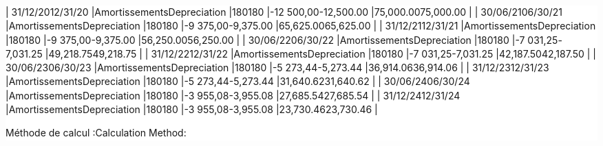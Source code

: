 | <span data-ttu-id="cbfea-209">31/12/20</span><span class="sxs-lookup"><span data-stu-id="cbfea-209">12/31/20</span></span> |<span data-ttu-id="cbfea-210">Amortissements</span><span class="sxs-lookup"><span data-stu-id="cbfea-210">Depreciation</span></span> |<span data-ttu-id="cbfea-211">180</span><span class="sxs-lookup"><span data-stu-id="cbfea-211">180</span></span> |<span data-ttu-id="cbfea-212">-12 500,00</span><span class="sxs-lookup"><span data-stu-id="cbfea-212">-12,500.00</span></span> |<span data-ttu-id="cbfea-213">75,000.00</span><span class="sxs-lookup"><span data-stu-id="cbfea-213">75,000.00</span></span> |
| <span data-ttu-id="cbfea-214">30/06/21</span><span class="sxs-lookup"><span data-stu-id="cbfea-214">06/30/21</span></span> |<span data-ttu-id="cbfea-215">Amortissements</span><span class="sxs-lookup"><span data-stu-id="cbfea-215">Depreciation</span></span> |<span data-ttu-id="cbfea-216">180</span><span class="sxs-lookup"><span data-stu-id="cbfea-216">180</span></span> |<span data-ttu-id="cbfea-217">-9 375,00</span><span class="sxs-lookup"><span data-stu-id="cbfea-217">-9,375.00</span></span> |<span data-ttu-id="cbfea-218">65,625.00</span><span class="sxs-lookup"><span data-stu-id="cbfea-218">65,625.00</span></span> |
| <span data-ttu-id="cbfea-219">31/12/21</span><span class="sxs-lookup"><span data-stu-id="cbfea-219">12/31/21</span></span> |<span data-ttu-id="cbfea-220">Amortissements</span><span class="sxs-lookup"><span data-stu-id="cbfea-220">Depreciation</span></span> |<span data-ttu-id="cbfea-221">180</span><span class="sxs-lookup"><span data-stu-id="cbfea-221">180</span></span> |<span data-ttu-id="cbfea-222">-9 375,00</span><span class="sxs-lookup"><span data-stu-id="cbfea-222">-9,375.00</span></span> |<span data-ttu-id="cbfea-223">56,250.00</span><span class="sxs-lookup"><span data-stu-id="cbfea-223">56,250.00</span></span> |
| <span data-ttu-id="cbfea-224">30/06/22</span><span class="sxs-lookup"><span data-stu-id="cbfea-224">06/30/22</span></span> |<span data-ttu-id="cbfea-225">Amortissements</span><span class="sxs-lookup"><span data-stu-id="cbfea-225">Depreciation</span></span> |<span data-ttu-id="cbfea-226">180</span><span class="sxs-lookup"><span data-stu-id="cbfea-226">180</span></span> |<span data-ttu-id="cbfea-227">-7 031,25</span><span class="sxs-lookup"><span data-stu-id="cbfea-227">-7,031.25</span></span> |<span data-ttu-id="cbfea-228">49,218.75</span><span class="sxs-lookup"><span data-stu-id="cbfea-228">49,218.75</span></span> |
| <span data-ttu-id="cbfea-229">31/12/22</span><span class="sxs-lookup"><span data-stu-id="cbfea-229">12/31/22</span></span> |<span data-ttu-id="cbfea-230">Amortissements</span><span class="sxs-lookup"><span data-stu-id="cbfea-230">Depreciation</span></span> |<span data-ttu-id="cbfea-231">180</span><span class="sxs-lookup"><span data-stu-id="cbfea-231">180</span></span> |<span data-ttu-id="cbfea-232">-7 031,25</span><span class="sxs-lookup"><span data-stu-id="cbfea-232">-7,031.25</span></span> |<span data-ttu-id="cbfea-233">42,187.50</span><span class="sxs-lookup"><span data-stu-id="cbfea-233">42,187.50</span></span> |
| <span data-ttu-id="cbfea-234">30/06/23</span><span class="sxs-lookup"><span data-stu-id="cbfea-234">06/30/23</span></span> |<span data-ttu-id="cbfea-235">Amortissements</span><span class="sxs-lookup"><span data-stu-id="cbfea-235">Depreciation</span></span> |<span data-ttu-id="cbfea-236">180</span><span class="sxs-lookup"><span data-stu-id="cbfea-236">180</span></span> |<span data-ttu-id="cbfea-237">-5 273,44</span><span class="sxs-lookup"><span data-stu-id="cbfea-237">-5,273.44</span></span> |<span data-ttu-id="cbfea-238">36,914.06</span><span class="sxs-lookup"><span data-stu-id="cbfea-238">36,914.06</span></span> |
| <span data-ttu-id="cbfea-239">31/12/23</span><span class="sxs-lookup"><span data-stu-id="cbfea-239">12/31/23</span></span> |<span data-ttu-id="cbfea-240">Amortissements</span><span class="sxs-lookup"><span data-stu-id="cbfea-240">Depreciation</span></span> |<span data-ttu-id="cbfea-241">180</span><span class="sxs-lookup"><span data-stu-id="cbfea-241">180</span></span> |<span data-ttu-id="cbfea-242">-5 273,44</span><span class="sxs-lookup"><span data-stu-id="cbfea-242">-5,273.44</span></span> |<span data-ttu-id="cbfea-243">31,640.62</span><span class="sxs-lookup"><span data-stu-id="cbfea-243">31,640.62</span></span> |
| <span data-ttu-id="cbfea-244">30/06/24</span><span class="sxs-lookup"><span data-stu-id="cbfea-244">06/30/24</span></span> |<span data-ttu-id="cbfea-245">Amortissements</span><span class="sxs-lookup"><span data-stu-id="cbfea-245">Depreciation</span></span> |<span data-ttu-id="cbfea-246">180</span><span class="sxs-lookup"><span data-stu-id="cbfea-246">180</span></span> |<span data-ttu-id="cbfea-247">-3 955,08</span><span class="sxs-lookup"><span data-stu-id="cbfea-247">-3,955.08</span></span> |<span data-ttu-id="cbfea-248">27,685.54</span><span class="sxs-lookup"><span data-stu-id="cbfea-248">27,685.54</span></span> |
| <span data-ttu-id="cbfea-249">31/12/24</span><span class="sxs-lookup"><span data-stu-id="cbfea-249">12/31/24</span></span> |<span data-ttu-id="cbfea-250">Amortissements</span><span class="sxs-lookup"><span data-stu-id="cbfea-250">Depreciation</span></span> |<span data-ttu-id="cbfea-251">180</span><span class="sxs-lookup"><span data-stu-id="cbfea-251">180</span></span> |<span data-ttu-id="cbfea-252">-3 955,08</span><span class="sxs-lookup"><span data-stu-id="cbfea-252">-3,955.08</span></span> |<span data-ttu-id="cbfea-253">23,730.46</span><span class="sxs-lookup"><span data-stu-id="cbfea-253">23,730.46</span></span> |

<span data-ttu-id="cbfea-254">Méthode de calcul :</span><span class="sxs-lookup"><span data-stu-id="cbfea-254">Calculation Method:</span></span>  
